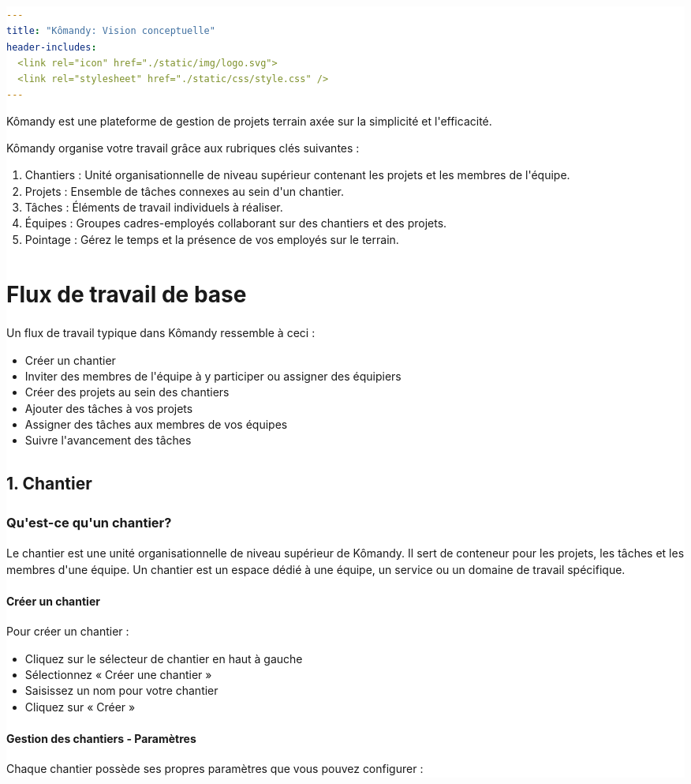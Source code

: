 ```yaml
---
title: "Kômandy: Vision conceptuelle"
header-includes:
  <link rel="icon" href="./static/img/logo.svg">
  <link rel="stylesheet" href="./static/css/style.css" />
---
```


<main>
Kômandy est une plateforme de gestion de projets terrain axée sur la simplicité et l'efficacité.

Kômandy organise votre travail grâce aux rubriques clés suivantes :

1. Chantiers : Unité organisationnelle de niveau supérieur contenant les projets et les membres de l'équipe.
2. Projets : Ensemble de tâches connexes au sein d'un chantier.
3. Tâches : Éléments de travail individuels à réaliser.
4. Équipes : Groupes cadres-employés collaborant sur des chantiers et des projets.
5. Pointage : Gérez le temps et la présence de vos employés sur le terrain.

# Flux de travail de base

Un flux de travail typique dans Kômandy ressemble à ceci :

- Créer un chantier
- Inviter des membres de l'équipe à y participer ou assigner des équipiers
- Créer des projets au sein des chantiers
- Ajouter des tâches à vos projets
- Assigner des tâches aux membres de vos équipes
- Suivre l'avancement des tâches

## 1. Chantier

### Qu'est-ce qu'un chantier?

Le chantier est une unité organisationnelle de niveau supérieur de Kômandy.
Il sert de conteneur pour les projets, les tâches et les membres d'une équipe.
Un chantier est un espace dédié à une équipe, un service ou un domaine de travail spécifique.

#### Créer un chantier

Pour créer un chantier :

- Cliquez sur le sélecteur de chantier en haut à gauche
- Sélectionnez « Créer une chantier »
- Saisissez un nom pour votre chantier
- Cliquez sur « Créer »

#### Gestion des chantiers - Paramètres

Chaque chantier possède ses propres paramètres que vous pouvez configurer :
